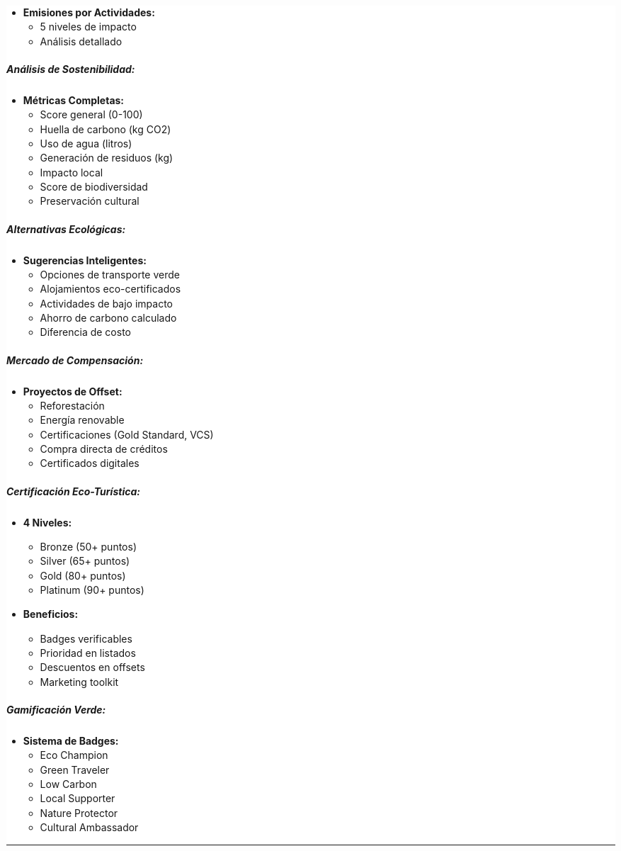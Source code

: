 - **Emisiones por Actividades:**
  - 5 niveles de impacto
  - Análisis detallado

##### **Análisis de Sostenibilidad:**
- **Métricas Completas:**
  - Score general (0-100)
  - Huella de carbono (kg CO2)
  - Uso de agua (litros)
  - Generación de residuos (kg)
  - Impacto local
  - Score de biodiversidad
  - Preservación cultural

##### **Alternativas Ecológicas:**
- **Sugerencias Inteligentes:**
  - Opciones de transporte verde
  - Alojamientos eco-certificados
  - Actividades de bajo impacto
  - Ahorro de carbono calculado
  - Diferencia de costo

##### **Mercado de Compensación:**
- **Proyectos de Offset:**
  - Reforestación
  - Energía renovable
  - Certificaciones (Gold Standard, VCS)
  - Compra directa de créditos
  - Certificados digitales

##### **Certificación Eco-Turística:**
- **4 Niveles:**
  - Bronze (50+ puntos)
  - Silver (65+ puntos)
  - Gold (80+ puntos)
  - Platinum (90+ puntos)
  
- **Beneficios:**
  - Badges verificables
  - Prioridad en listados
  - Descuentos en offsets
  - Marketing toolkit

##### **Gamificación Verde:**
- **Sistema de Badges:**
  - Eco Champion
  - Green Traveler
  - Low Carbon
  - Local Supporter
  - Nature Protector
  - Cultural Ambassador

---

